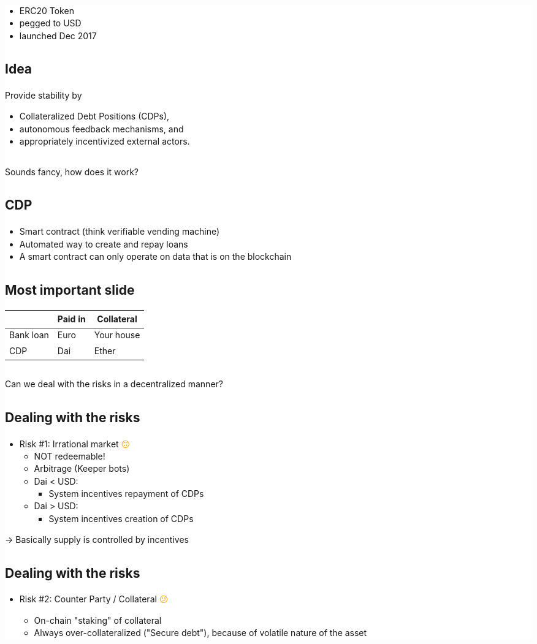 - ERC20 Token
- pegged to USD
- launched Dec 2017

## Idea

Provide stability by

- Collateralized Debt Positions (CDPs),
- autonomous feedback mechanisms, and
- appropriately incentivized external actors.

##

Sounds fancy, how does it work?

## CDP

- Smart contract (think verifiable vending machine)
- Automated way to create and repay loans
- A smart contract can only operate on data that is on the blockchain

## Most important slide

|            | Paid in   | Collateral   |
| ---------- | --------- | ------------ |
| Bank loan  | Euro      | Your house   |
| CDP        | Dai       | Ether        |

##

Can we deal with the risks in a decentralized manner?

## Dealing with the risks

- Risk #1: Irrational market <span style="color: orange;">🙃</span>
    - NOT redeemable!
    - Arbitrage (Keeper bots)
    - Dai < USD:
        - System incentives repayment of CDPs
    - Dai > USD:
        - System incentives creation of CDPs

<p class="fragment">→ Basically supply is controlled by incentives</p>

## Dealing with the risks

- Risk #2: Counter Party / Collateral <span style="color: orange;">😕</span>

    - On-chain "staking" of collateral
    - Always over-collateralized ("Secure debt"), because of volatile nature of the asset
